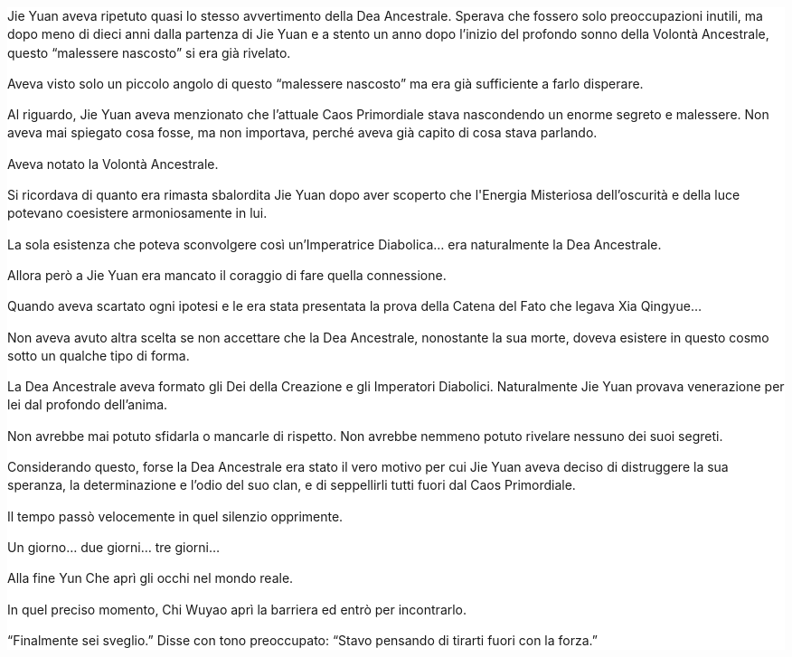 
Jie Yuan aveva ripetuto quasi lo stesso avvertimento della Dea Ancestrale. Sperava che fossero solo preoccupazioni inutili, ma dopo meno di dieci anni dalla partenza di Jie Yuan e a stento un anno dopo l’inizio del profondo sonno della Volontà Ancestrale, questo “malessere nascosto” si era già rivelato.


Aveva visto solo un piccolo angolo di questo “malessere nascosto” ma era già sufficiente a farlo disperare.


Al riguardo, Jie Yuan aveva menzionato che l’attuale Caos Primordiale stava nascondendo un enorme segreto e malessere. Non aveva mai spiegato cosa fosse, ma non importava, perché aveva già capito di cosa stava parlando.


Aveva notato la Volontà Ancestrale.


Si ricordava di quanto era rimasta sbalordita Jie Yuan dopo aver scoperto che l'Energia Misteriosa dell’oscurità e della luce potevano coesistere armoniosamente in lui.


La sola esistenza che poteva sconvolgere così un’Imperatrice Diabolica… era naturalmente la Dea Ancestrale.


Allora però a Jie Yuan era mancato il coraggio di fare quella connessione.


Quando aveva scartato ogni ipotesi e le era stata presentata la prova della Catena del Fato che legava Xia Qingyue…


Non aveva avuto altra scelta se non accettare che la Dea Ancestrale, nonostante la sua morte, doveva esistere in questo cosmo sotto un qualche tipo di forma.


La Dea Ancestrale aveva formato gli Dei della Creazione e gli Imperatori Diabolici. Naturalmente Jie Yuan provava venerazione per lei dal profondo dell’anima.


Non avrebbe mai potuto sfidarla o mancarle di rispetto. Non avrebbe nemmeno potuto rivelare nessuno dei suoi segreti.


Considerando questo, forse la Dea Ancestrale era stato il vero motivo per cui Jie Yuan aveva deciso di distruggere la sua speranza, la determinazione e l’odio del suo clan, e di seppellirli tutti fuori dal Caos Primordiale.


Il tempo passò velocemente in quel silenzio opprimente.


Un giorno… due giorni… tre giorni…


Alla fine Yun Che aprì gli occhi nel mondo reale.


In quel preciso momento, Chi Wuyao aprì la barriera ed entrò per incontrarlo.


“Finalmente sei sveglio.” Disse con tono preoccupato: “Stavo pensando di tirarti fuori con la forza.”
